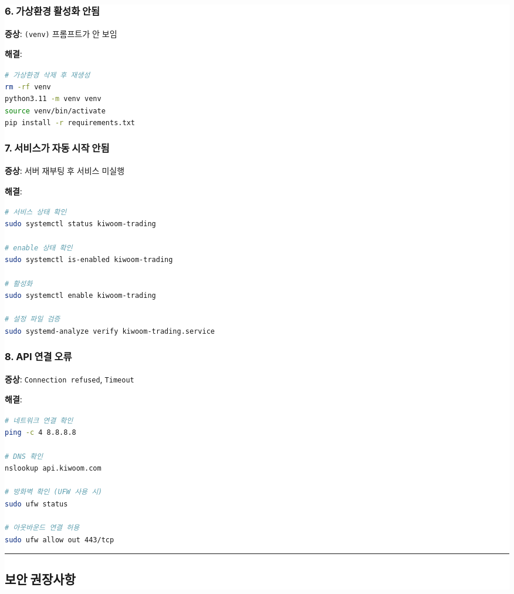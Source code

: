 ### 6. 가상환경 활성화 안됨

**증상**: `(venv)` 프롬프트가 안 보임

**해결**:
```bash
# 가상환경 삭제 후 재생성
rm -rf venv
python3.11 -m venv venv
source venv/bin/activate
pip install -r requirements.txt
```

### 7. 서비스가 자동 시작 안됨

**증상**: 서버 재부팅 후 서비스 미실행

**해결**:
```bash
# 서비스 상태 확인
sudo systemctl status kiwoom-trading

# enable 상태 확인
sudo systemctl is-enabled kiwoom-trading

# 활성화
sudo systemctl enable kiwoom-trading

# 설정 파일 검증
sudo systemd-analyze verify kiwoom-trading.service
```

### 8. API 연결 오류

**증상**: `Connection refused`, `Timeout`

**해결**:
```bash
# 네트워크 연결 확인
ping -c 4 8.8.8.8

# DNS 확인
nslookup api.kiwoom.com

# 방화벽 확인 (UFW 사용 시)
sudo ufw status

# 아웃바운드 연결 허용
sudo ufw allow out 443/tcp
```

---

## 보안 권장사항
